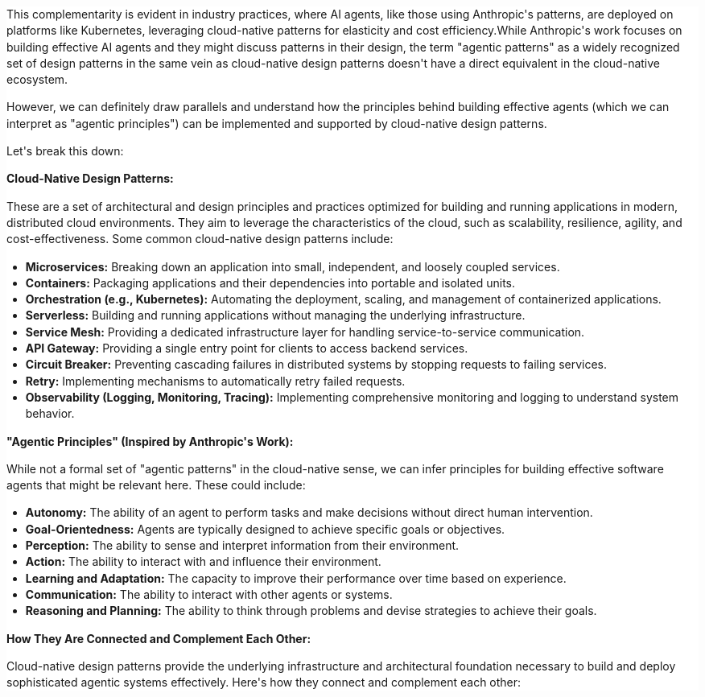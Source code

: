 This complementarity is evident in industry practices, where AI agents, like those using Anthropic's patterns, are deployed on platforms like Kubernetes, leveraging cloud-native patterns for elasticity and cost efficiency.While Anthropic's work focuses on building effective AI agents and they might discuss patterns in their design, the term "agentic patterns" as a widely recognized set of design patterns in the same vein as cloud-native design patterns doesn't have a direct equivalent in the cloud-native ecosystem.

However, we can definitely draw parallels and understand how the principles behind building effective agents (which we can interpret as "agentic principles") can be implemented and supported by cloud-native design patterns.

Let's break this down:

**Cloud-Native Design Patterns:**

These are a set of architectural and design principles and practices optimized for building and running applications in modern, distributed cloud environments. They aim to leverage the characteristics of the cloud, such as scalability, resilience, agility, and cost-effectiveness. Some common cloud-native design patterns include:

* **Microservices:** Breaking down an application into small, independent, and loosely coupled services.
* **Containers:** Packaging applications and their dependencies into portable and isolated units.
* **Orchestration (e.g., Kubernetes):** Automating the deployment, scaling, and management of containerized applications.
* **Serverless:** Building and running applications without managing the underlying infrastructure.
* **Service Mesh:** Providing a dedicated infrastructure layer for handling service-to-service communication.
* **API Gateway:** Providing a single entry point for clients to access backend services.
* **Circuit Breaker:** Preventing cascading failures in distributed systems by stopping requests to failing services.
* **Retry:** Implementing mechanisms to automatically retry failed requests.
* **Observability (Logging, Monitoring, Tracing):** Implementing comprehensive monitoring and logging to understand system behavior.

**"Agentic Principles" (Inspired by Anthropic's Work):**

While not a formal set of "agentic patterns" in the cloud-native sense, we can infer principles for building effective software agents that might be relevant here. These could include:

* **Autonomy:** The ability of an agent to perform tasks and make decisions without direct human intervention.
* **Goal-Orientedness:** Agents are typically designed to achieve specific goals or objectives.
* **Perception:** The ability to sense and interpret information from their environment.
* **Action:** The ability to interact with and influence their environment.
* **Learning and Adaptation:** The capacity to improve their performance over time based on experience.
* **Communication:** The ability to interact with other agents or systems.
* **Reasoning and Planning:** The ability to think through problems and devise strategies to achieve their goals.

**How They Are Connected and Complement Each Other:**

Cloud-native design patterns provide the underlying infrastructure and architectural foundation necessary to build and deploy sophisticated agentic systems effectively. Here's how they connect and complement each other:
